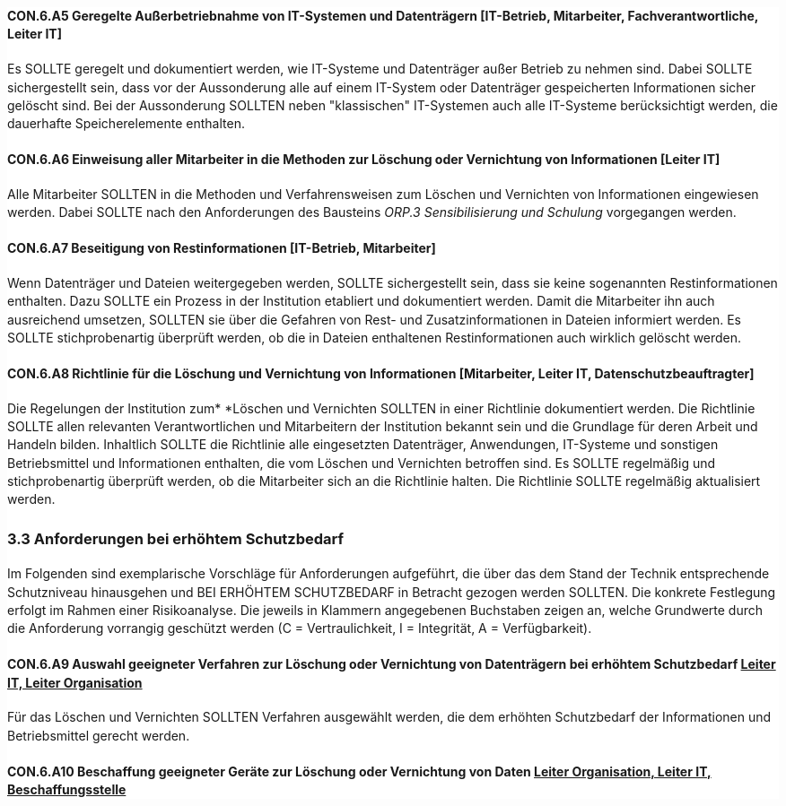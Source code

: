 #### CON.6.A5 Geregelte Außerbetriebnahme von IT-Systemen und Datenträgern [IT-Betrieb, Mitarbeiter, Fachverantwortliche, Leiter IT]

Es SOLLTE geregelt und dokumentiert werden, wie IT-Systeme und Datenträger außer Betrieb zu nehmen sind. Dabei SOLLTE sichergestellt sein, dass vor der Aussonderung alle auf einem IT-System oder Datenträger gespeicherten Informationen sicher gelöscht sind. Bei der Aussonderung SOLLTEN neben "klassischen" IT-Systemen auch alle IT-Systeme berücksichtigt werden, die dauerhafte Speicherelemente enthalten.

#### CON.6.A6 Einweisung aller Mitarbeiter in die Methoden zur Löschung oder Vernichtung von Informationen [Leiter IT]

Alle Mitarbeiter SOLLTEN in die Methoden und Verfahrensweisen zum Löschen und Vernichten von Informationen eingewiesen werden. Dabei SOLLTE nach den Anforderungen des Bausteins *ORP.3 Sensibilisierung und Schulung* vorgegangen werden. 

#### CON.6.A7 Beseitigung von Restinformationen [IT-Betrieb, Mitarbeiter]

Wenn Datenträger und Dateien weitergegeben werden, SOLLTE sichergestellt sein, dass sie keine sogenannten Restinformationen enthalten. Dazu SOLLTE ein Prozess in der Institution etabliert und dokumentiert werden. Damit die Mitarbeiter ihn auch ausreichend umsetzen, SOLLTEN sie über die Gefahren von Rest- und Zusatzinformationen in Dateien informiert werden. Es SOLLTE stichprobenartig überprüft werden, ob die in Dateien enthaltenen Restinformationen auch wirklich gelöscht werden.

#### CON.6.A8 Richtlinie für die Löschung und Vernichtung von Informationen [Mitarbeiter, Leiter IT, Datenschutzbeauftragter]

Die Regelungen der Institution zum* *Löschen und Vernichten SOLLTEN in einer Richtlinie dokumentiert werden. Die Richtlinie SOLLTE allen relevanten Verantwortlichen und Mitarbeitern der Institution bekannt sein und die Grundlage für deren Arbeit und Handeln bilden. Inhaltlich SOLLTE die Richtlinie alle eingesetzten Datenträger, Anwendungen, IT-Systeme und sonstigen Betriebsmittel und Informationen enthalten, die vom Löschen und Vernichten betroffen sind. Es SOLLTE regelmäßig und stichprobenartig überprüft werden, ob die Mitarbeiter sich an die Richtlinie halten. Die Richtlinie SOLLTE regelmäßig aktualisiert werden.

### 3.3 Anforderungen bei erhöhtem Schutzbedarf

Im Folgenden sind exemplarische Vorschläge für Anforderungen aufgeführt, die über das dem Stand der Technik entsprechende Schutzniveau hinausgehen und BEI ERHÖHTEM SCHUTZBEDARF in Betracht gezogen werden SOLLTEN. Die konkrete Festlegung erfolgt im Rahmen einer Risikoanalyse. Die jeweils in Klammern angegebenen Buchstaben zeigen an, welche Grundwerte durch die Anforderung vorrangig geschützt werden (C = Vertraulichkeit, I = Integrität, A = Verfügbarkeit).

#### CON.6.A9 Auswahl geeigneter Verfahren zur Löschung oder Vernichtung von Datenträgern bei erhöhtem Schutzbedarf [Leiter IT, Leiter Organisation](CIA)

Für das Löschen und Vernichten SOLLTEN Verfahren ausgewählt werden, die dem erhöhten Schutzbedarf der Informationen und Betriebsmittel gerecht werden. 

#### CON.6.A10 Beschaffung geeigneter Geräte zur Löschung oder Vernichtung von Daten [Leiter Organisation, Leiter IT, Beschaffungsstelle](CIA)
